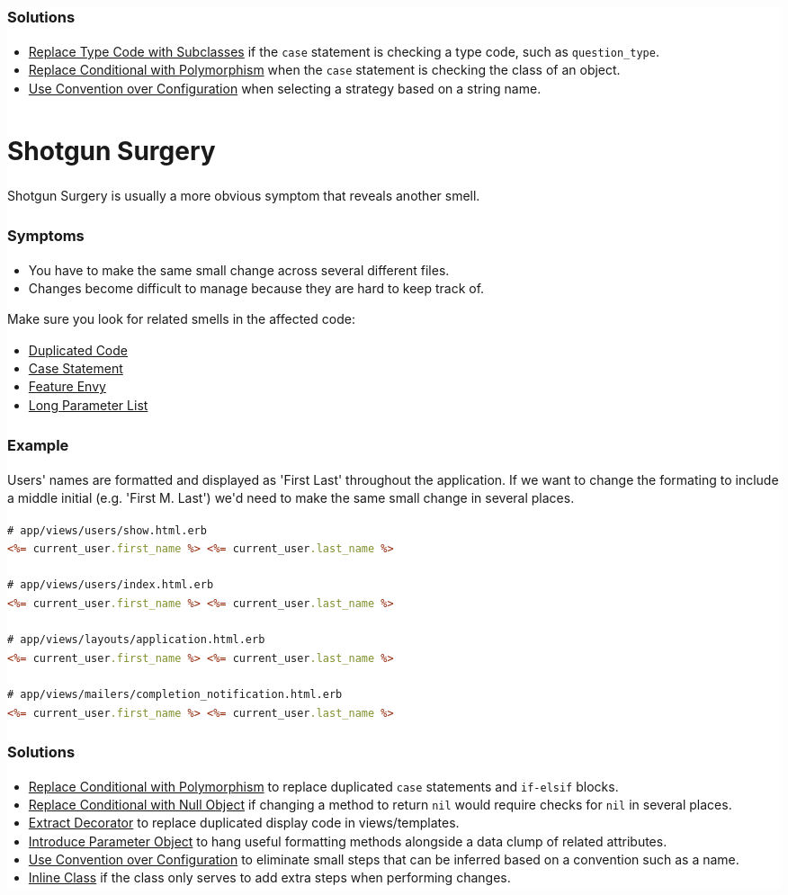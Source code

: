 ### Solutions

* [Replace Type Code with Subclasses](#replace-type-code-with-subclasses) if the
  `case` statement is checking a type code, such as `question_type`.
* [Replace Conditional with Polymorphism](#replace-conditional-with-polymorphism)
  when the `case` statement is checking the class of an object.
* [Use Convention over Configuration](#use-convention-over-configuration) when
  selecting a strategy based on a string name.

# Shotgun Surgery

Shotgun Surgery is usually a more obvious symptom that reveals another smell.

### Symptoms

* You have to make the same small change across several different files.
* Changes become difficult to manage because they are hard to keep track of.

Make sure you look for related smells in the affected code:

* [Duplicated Code](#duplicated-code)
* [Case Statement](#case-statement)
* [Feature Envy](#feature-envy)
* [Long Parameter List](#long-parameter-list)

### Example

Users' names are formatted and displayed as 'First Last' throughout the
application. If we want to change the formating to include a middle initial
(e.g. 'First M. Last') we'd need to make the same small change in several
places.

```rhtml
# app/views/users/show.html.erb
<%= current_user.first_name %> <%= current_user.last_name %>

# app/views/users/index.html.erb
<%= current_user.first_name %> <%= current_user.last_name %>

# app/views/layouts/application.html.erb
<%= current_user.first_name %> <%= current_user.last_name %>

# app/views/mailers/completion_notification.html.erb
<%= current_user.first_name %> <%= current_user.last_name %>

```

### Solutions

* [Replace Conditional with Polymorphism](#replace-conditional-with-polymorphism)
to replace duplicated `case` statements and `if-elsif` blocks.
* [Replace Conditional with Null Object](#replace-conditional-with-null-object)
  if changing a method to return `nil` would require checks for `nil` in several
  places.
* [Extract Decorator](#extract-decorator) to replace duplicated display code in 
views/templates.
* [Introduce Parameter Object](#introduce-parameter-object) to hang useful
formatting methods alongside a data clump of related attributes.
* [Use Convention over Configuration](#use-convention-over-configuration) to
  eliminate small steps that can be inferred based on a convention such as a
  name.
* [Inline Class](#inline-class) if the class only serves to add extra steps when
  performing changes.
